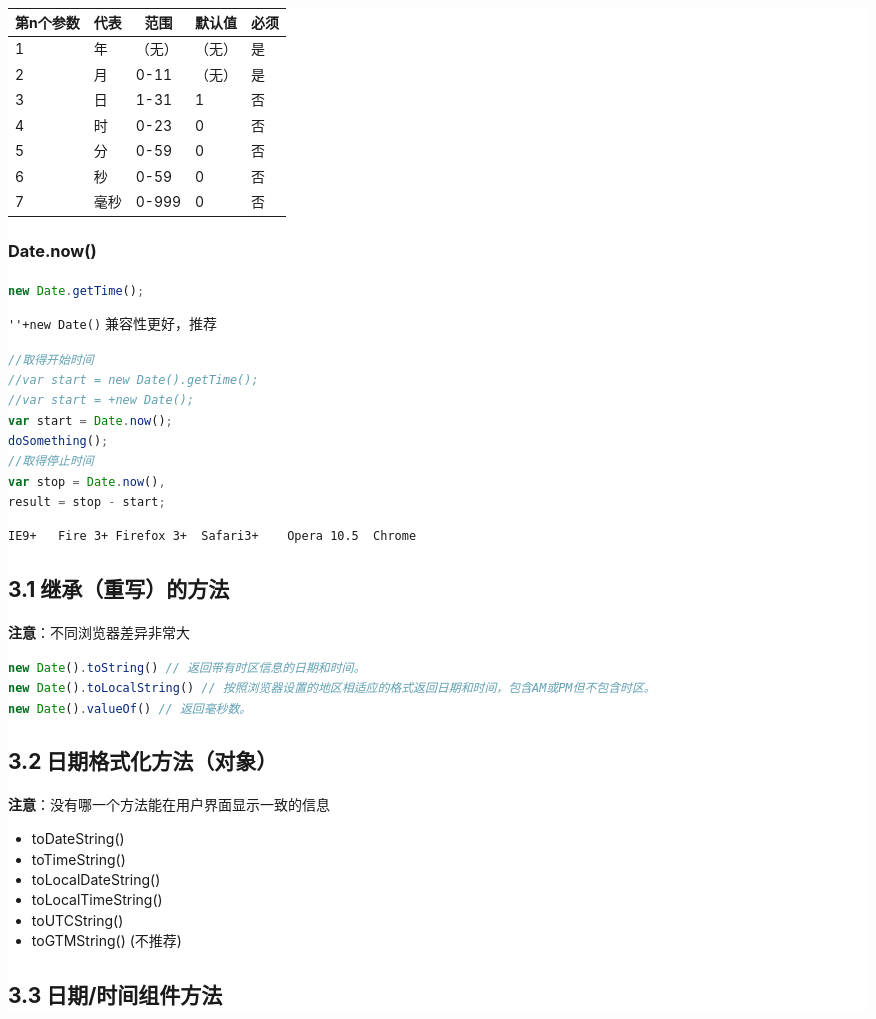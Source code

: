 第n个参数|代表|范围|默认值|必须
---|---|---|---|---
1|年|（无）|（无）|是
2|月|0-11|（无）|是
3|日|1-31|1|否
4|时|0-23|0|否   
5|分|0-59|0|否   
6|秒|0-59|0|否   
7|毫秒|0-999|0|否  

### Date.now()

```js
new Date.getTime();
```

`''+new Date()` 兼容性更好，推荐

```js
//取得开始时间
//var start = new Date().getTime();
//var start = +new Date();
var start = Date.now();   
doSomething();
//取得停止时间
var stop = Date.now(),
result = stop - start;
```

`IE9+	Fire 3+	Firefox 3+	Safari3+	Opera 10.5	Chrome
`

## 3.1 继承（重写）的方法
**注意**：不同浏览器差异非常大

```js
new Date().toString() // 返回带有时区信息的日期和时间。
new Date().toLocalString() // 按照浏览器设置的地区相适应的格式返回日期和时间，包含AM或PM但不包含时区。
new Date().valueOf() // 返回毫秒数。
```

## 3.2 日期格式化方法（对象）
**注意**：没有哪一个方法能在用户界面显示一致的信息

+ toDateString()
+ toTimeString()
+ toLocalDateString()
+ toLocalTimeString()
+ toUTCString()    
+ toGTMString() (不推荐)

## 3.3 日期/时间组件方法
